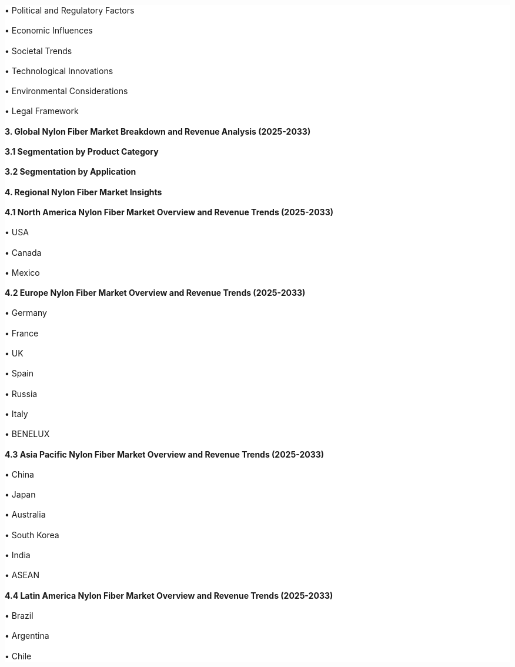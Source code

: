 • Political and Regulatory Factors

• Economic Influences

• Societal Trends

• Technological Innovations

• Environmental Considerations

• Legal Framework

<strong>3. Global Nylon Fiber Market Breakdown and Revenue Analysis (2025-2033)</strong>

<strong>3.1 Segmentation by Product Category</strong>

<strong>3.2 Segmentation by Application</strong>

<strong>4. Regional Nylon Fiber Market Insights</strong>

<strong>4.1 North America Nylon Fiber Market Overview and Revenue Trends (2025-2033)</strong>

• USA

• Canada

• Mexico

<strong>4.2 Europe Nylon Fiber Market Overview and Revenue Trends (2025-2033)</strong>

• Germany

• France

• UK

• Spain

• Russia

• Italy

• BENELUX

<strong>4.3 Asia Pacific Nylon Fiber Market Overview and Revenue Trends (2025-2033)</strong>

• China

• Japan

• Australia

• South Korea

• India

• ASEAN

<strong>4.4 Latin America Nylon Fiber Market Overview and Revenue Trends (2025-2033)</strong>

• Brazil

• Argentina

• Chile
